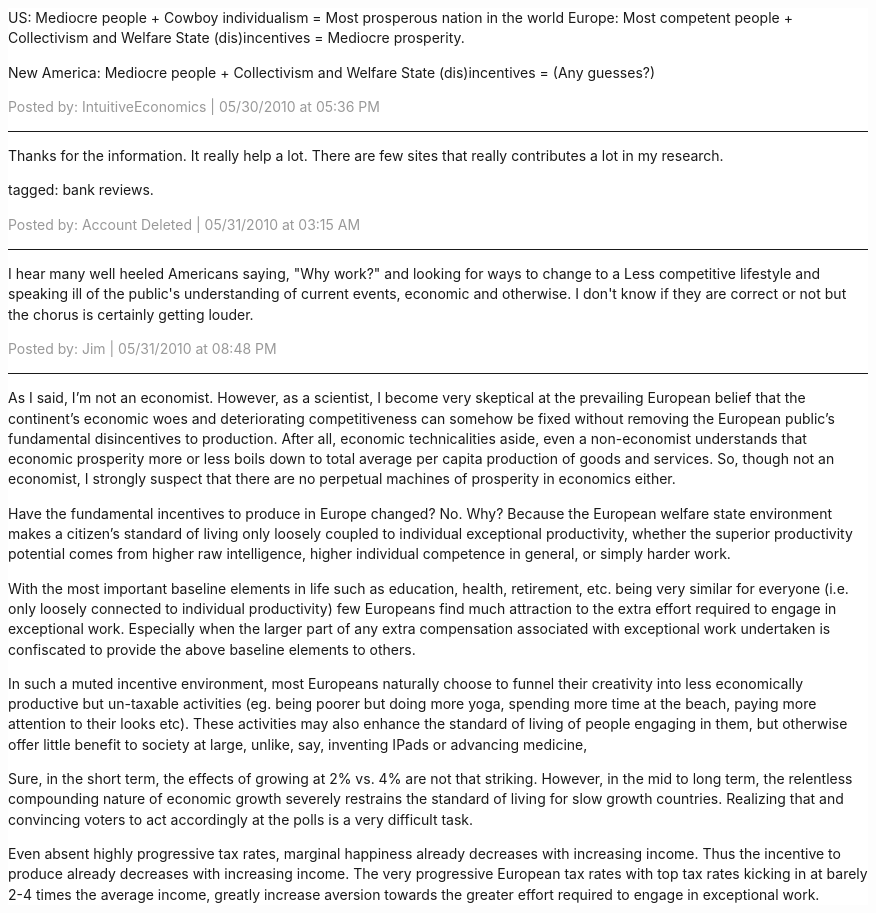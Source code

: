 US: Mediocre people + Cowboy individualism = Most prosperous nation in the world
Europe: Most competent people + Collectivism and Welfare State (dis)incentives = Mediocre prosperity.

New America: Mediocre people + Collectivism and Welfare State (dis)incentives = (Any guesses?)


<span style="color:#999">Posted by: IntuitiveEconomics | 05/30/2010 at 05:36 PM</span>

---

Thanks for the information. It really help a lot. There are few sites that really contributes a lot in my research. 

tagged:  bank reviews.

<span style="color:#999">Posted by: Account Deleted | 05/31/2010 at 03:15 AM</span>

---

I hear many well heeled Americans saying, "Why work?" and looking for ways to change to a Less competitive lifestyle and speaking ill of the public's understanding of current events, economic and otherwise. I don't know if they are correct or not but the chorus is certainly getting louder.

<span style="color:#999">Posted by: Jim | 05/31/2010 at 08:48 PM</span>

---

As I said, I’m not an economist. However, as a scientist, I become very skeptical at the prevailing European belief that the continent’s economic woes and deteriorating competitiveness can somehow be fixed without removing the European public’s fundamental disincentives to production. After all, economic technicalities aside, even a non-economist understands that economic prosperity more or less boils down to total average per capita production of goods and services. So, though not an economist, I strongly suspect that there are no perpetual machines of prosperity in economics either.

Have the fundamental incentives to produce in Europe changed? No. Why? Because the European welfare state environment makes a citizen’s standard of living only loosely coupled to individual exceptional productivity, whether the superior productivity potential comes from higher raw intelligence, higher individual competence in general, or simply harder work.

With the most important baseline elements in life such as education, health, retirement, etc.  being very similar for everyone (i.e. only loosely connected to individual productivity) few Europeans find much attraction to the extra effort required to engage in exceptional work. Especially when the larger part of any extra compensation associated with exceptional work undertaken is confiscated to provide the above baseline elements to others.

In such a muted incentive environment, most Europeans naturally choose to funnel their creativity into less economically productive but un-taxable activities (eg. being poorer but doing more yoga, spending more time at the beach, paying more attention to their looks etc). These activities may also enhance the standard of living of people engaging in them, but otherwise offer little benefit to society at large, unlike, say, inventing IPads or advancing medicine,

Sure, in the short term, the effects of growing at 2% vs. 4% are not that striking. However, in the mid to long term, the relentless compounding nature of economic growth severely restrains the standard of living for slow growth countries. Realizing that and convincing voters to act accordingly at the polls is a very difficult task.

Even absent highly progressive tax rates, marginal happiness already decreases with increasing income. Thus the incentive to produce already decreases with increasing income. The very progressive European tax rates with top tax rates kicking in at barely 2-4 times the average income, greatly increase aversion towards the greater effort required to engage in exceptional work.
